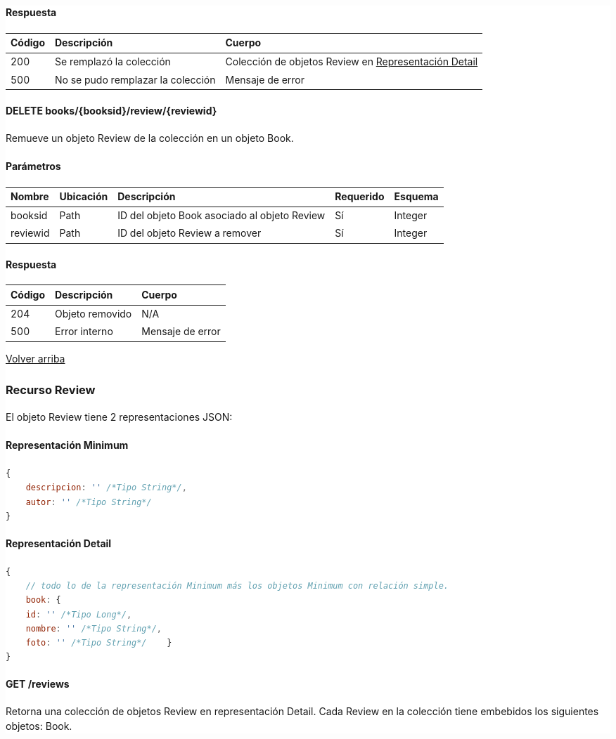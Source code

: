 #### Respuesta

Código|Descripción|Cuerpo
:--|:--|:--
200|Se remplazó la colección|Colección de objetos Review en [Representación Detail](#recurso-review)
500|No se pudo remplazar la colección|Mensaje de error

#### DELETE books/{booksid}/review/{reviewid}

Remueve un objeto Review de la colección en un objeto Book.

#### Parámetros

Nombre|Ubicación|Descripción|Requerido|Esquema
:--|:--|:--|:--|:--
booksid|Path|ID del objeto Book asociado al objeto Review|Sí|Integer
reviewid|Path|ID del objeto Review a remover|Sí|Integer

#### Respuesta

Código|Descripción|Cuerpo
:--|:--|:--
204|Objeto removido|N/A
500|Error interno|Mensaje de error



[Volver arriba](#tabla-de-contenidos)
### Recurso Review
El objeto Review tiene 2 representaciones JSON:	

#### Representación Minimum
```javascript
{
    descripcion: '' /*Tipo String*/,
    autor: '' /*Tipo String*/
}
```

#### Representación Detail
```javascript
{
    // todo lo de la representación Minimum más los objetos Minimum con relación simple.
    book: {
    id: '' /*Tipo Long*/,
    nombre: '' /*Tipo String*/,
    foto: '' /*Tipo String*/    }
}
```



#### GET /reviews

Retorna una colección de objetos Review en representación Detail.
Cada Review en la colección tiene embebidos los siguientes objetos: Book.
